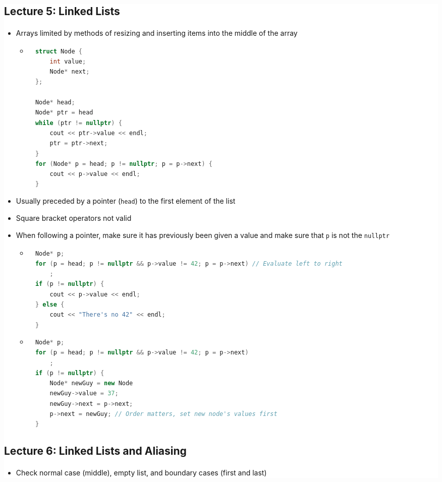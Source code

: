 ## **Lecture 5: Linked Lists**

- Arrays limited by methods of resizing and inserting items into the middle of the array

    - ```c++
        struct Node {
            int value;
            Node* next;
        };

        Node* head;
        Node* ptr = head
        while (ptr != nullptr) {
            cout << ptr->value << endl;
            ptr = ptr->next;
        }
        for (Node* p = head; p != nullptr; p = p->next) {
            cout << p->value << endl;
        }
        ```

- Usually preceded by a pointer (`head`) to the first element of the list
- Square bracket operators not valid
- When following a pointer, make sure it has previously been given a value and make sure that `p` is not the `nullptr`

    - ```c++
        Node* p;
        for (p = head; p != nullptr && p->value != 42; p = p->next) // Evaluate left to right
            ;
        if (p != nullptr) {
            cout << p->value << endl;
        } else {
            cout << "There's no 42" << endl;
        }
        ```

    - ```c++
        Node* p;
        for (p = head; p != nullptr && p->value != 42; p = p->next)
            ;
        if (p != nullptr) {
            Node* newGuy = new Node
            newGuy->value = 37;
            newGuy->next = p->next;
            p->next = newGuy; // Order matters, set new node's values first
        }
        ```

## **Lecture 6: Linked Lists and Aliasing**

- Check normal case (middle), empty list, and boundary cases (first and last)
